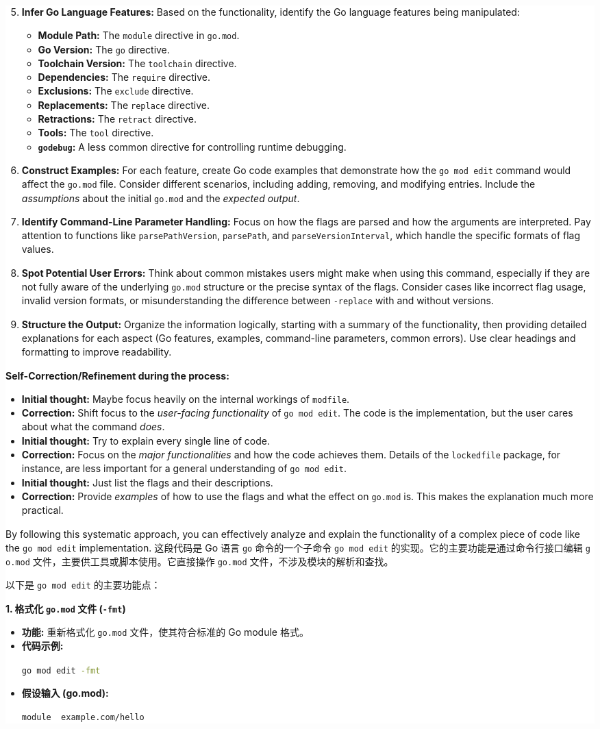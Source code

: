 5. **Infer Go Language Features:** Based on the functionality, identify the Go language features being manipulated:
    * **Module Path:** The `module` directive in `go.mod`.
    * **Go Version:** The `go` directive.
    * **Toolchain Version:** The `toolchain` directive.
    * **Dependencies:** The `require` directive.
    * **Exclusions:** The `exclude` directive.
    * **Replacements:** The `replace` directive.
    * **Retractions:** The `retract` directive.
    * **Tools:** The `tool` directive.
    * **`godebug`:**  A less common directive for controlling runtime debugging.

6. **Construct Examples:** For each feature, create Go code examples that demonstrate how the `go mod edit` command would affect the `go.mod` file. Consider different scenarios, including adding, removing, and modifying entries. Include the *assumptions* about the initial `go.mod` and the *expected output*.

7. **Identify Command-Line Parameter Handling:** Focus on how the flags are parsed and how the arguments are interpreted. Pay attention to functions like `parsePathVersion`, `parsePath`, and `parseVersionInterval`, which handle the specific formats of flag values.

8. **Spot Potential User Errors:** Think about common mistakes users might make when using this command, especially if they are not fully aware of the underlying `go.mod` structure or the precise syntax of the flags. Consider cases like incorrect flag usage, invalid version formats, or misunderstanding the difference between `-replace` with and without versions.

9. **Structure the Output:** Organize the information logically, starting with a summary of the functionality, then providing detailed explanations for each aspect (Go features, examples, command-line parameters, common errors). Use clear headings and formatting to improve readability.

**Self-Correction/Refinement during the process:**

* **Initial thought:**  Maybe focus heavily on the internal workings of `modfile`.
* **Correction:** Shift focus to the *user-facing functionality* of `go mod edit`. The code is the implementation, but the user cares about what the command *does*.
* **Initial thought:**  Try to explain every single line of code.
* **Correction:** Focus on the *major functionalities* and how the code achieves them. Details of the `lockedfile` package, for instance, are less important for a general understanding of `go mod edit`.
* **Initial thought:**  Just list the flags and their descriptions.
* **Correction:**  Provide *examples* of how to use the flags and what the effect on `go.mod` is. This makes the explanation much more practical.

By following this systematic approach, you can effectively analyze and explain the functionality of a complex piece of code like the `go mod edit` implementation.
这段代码是 Go 语言 `go` 命令的一个子命令 `go mod edit` 的实现。它的主要功能是通过命令行接口编辑 `go.mod` 文件，主要供工具或脚本使用。它直接操作 `go.mod` 文件，不涉及模块的解析和查找。

以下是 `go mod edit` 的主要功能点：

**1. 格式化 `go.mod` 文件 (`-fmt`)**

*   **功能:**  重新格式化 `go.mod` 文件，使其符合标准的 Go module 格式。
*   **代码示例:**
    ```bash
    go mod edit -fmt
    ```
*   **假设输入 (go.mod):**
    ```
    module  example.com/hello
